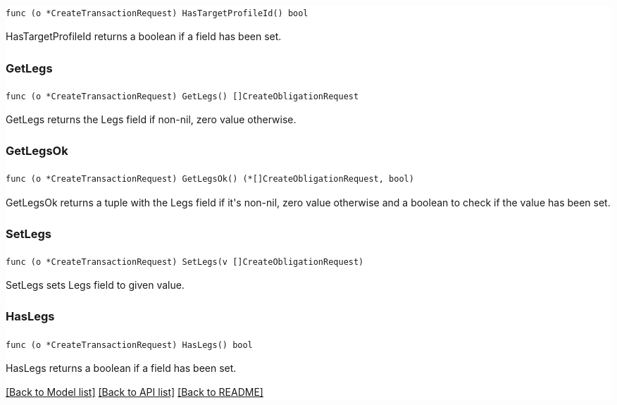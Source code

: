 `func (o *CreateTransactionRequest) HasTargetProfileId() bool`

HasTargetProfileId returns a boolean if a field has been set.

### GetLegs

`func (o *CreateTransactionRequest) GetLegs() []CreateObligationRequest`

GetLegs returns the Legs field if non-nil, zero value otherwise.

### GetLegsOk

`func (o *CreateTransactionRequest) GetLegsOk() (*[]CreateObligationRequest, bool)`

GetLegsOk returns a tuple with the Legs field if it's non-nil, zero value otherwise
and a boolean to check if the value has been set.

### SetLegs

`func (o *CreateTransactionRequest) SetLegs(v []CreateObligationRequest)`

SetLegs sets Legs field to given value.

### HasLegs

`func (o *CreateTransactionRequest) HasLegs() bool`

HasLegs returns a boolean if a field has been set.


[[Back to Model list]](../README.md#documentation-for-models) [[Back to API list]](../README.md#documentation-for-api-endpoints) [[Back to README]](../README.md)


